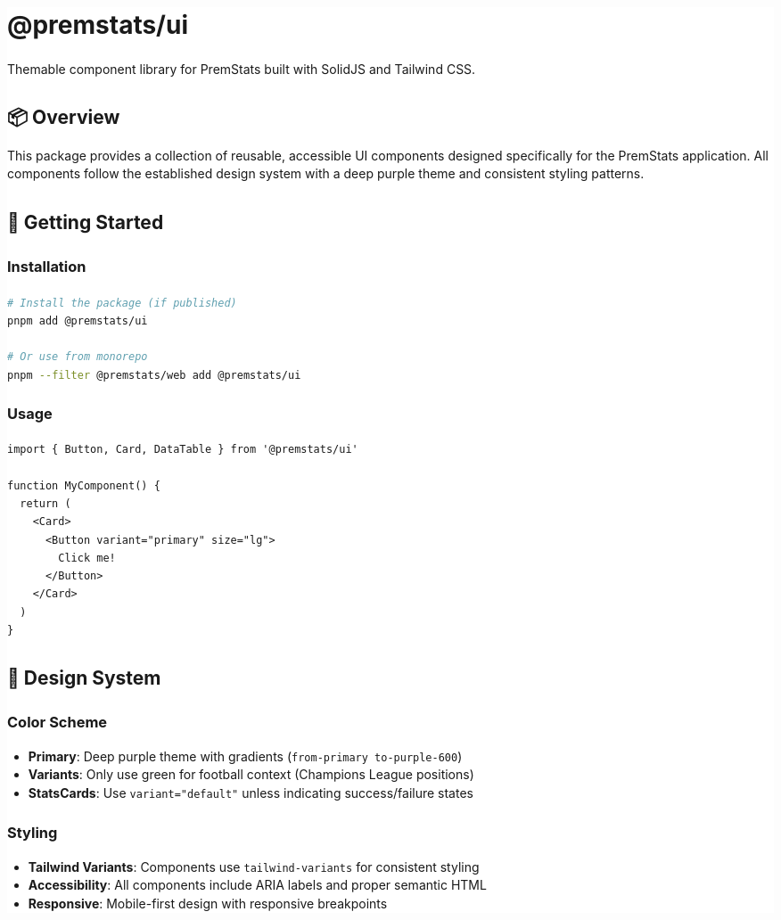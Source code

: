 # @premstats/ui

Themable component library for PremStats built with SolidJS and Tailwind CSS.

## 📦 Overview

This package provides a collection of reusable, accessible UI components designed specifically for the PremStats application. All components follow the established design system with a deep purple theme and consistent styling patterns.

## 🚀 Getting Started

### Installation

```bash
# Install the package (if published)
pnpm add @premstats/ui

# Or use from monorepo
pnpm --filter @premstats/web add @premstats/ui
```

### Usage

```tsx
import { Button, Card, DataTable } from '@premstats/ui'

function MyComponent() {
  return (
    <Card>
      <Button variant="primary" size="lg">
        Click me!
      </Button>
    </Card>
  )
}
```

## 🎨 Design System

### Color Scheme
- **Primary**: Deep purple theme with gradients (`from-primary to-purple-600`)
- **Variants**: Only use green for football context (Champions League positions)
- **StatsCards**: Use `variant="default"` unless indicating success/failure states

### Styling
- **Tailwind Variants**: Components use `tailwind-variants` for consistent styling
- **Accessibility**: All components include ARIA labels and proper semantic HTML
- **Responsive**: Mobile-first design with responsive breakpoints
